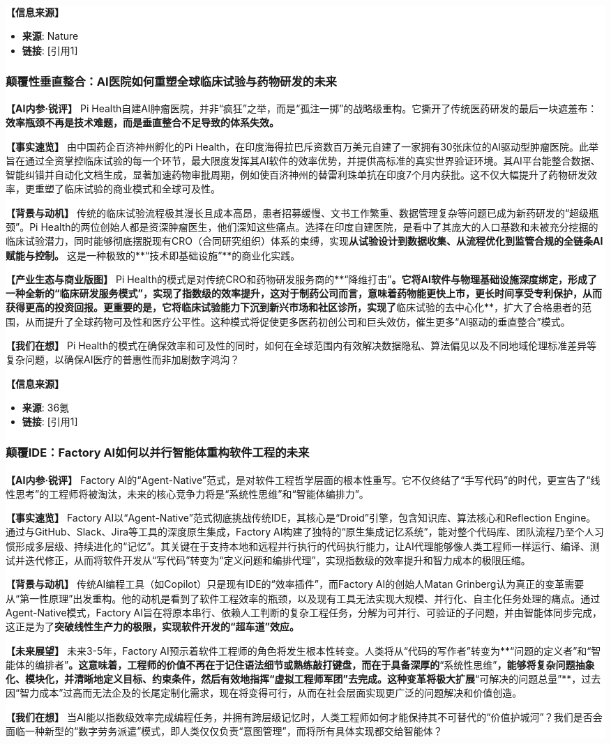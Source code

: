 **【信息来源】**
*   **来源**: Nature
*   **链接**: \[引用1]

### 颠覆性垂直整合：AI医院如何重塑全球临床试验与药物研发的未来

**【AI内参·锐评】**
Pi Health自建AI肿瘤医院，并非“疯狂”之举，而是“孤注一掷”的战略级重构。它撕开了传统医药研发的最后一块遮羞布：**效率瓶颈不再是技术难题，而是垂直整合不足导致的体系失效。**

**【事实速览】**
由中国药企百济神州孵化的Pi Health，在印度海得拉巴斥资数百万美元自建了一家拥有30张床位的AI驱动型肿瘤医院。此举旨在通过全资掌控临床试验的每一个环节，最大限度发挥其AI软件的效率优势，并提供高标准的真实世界验证环境。其AI平台能整合数据、智能纠错并自动化文档生成，显著加速药物审批周期，例如使百济神州的替雷利珠单抗在印度7个月内获批。这不仅大幅提升了药物研发效率，更重塑了临床试验的商业模式和全球可及性。

**【背景与动机】**
传统的临床试验流程极其漫长且成本高昂，患者招募缓慢、文书工作繁重、数据管理复杂等问题已成为新药研发的“超级瓶颈”。Pi Health的两位创始人都是资深肿瘤医生，他们深知这些痛点。选择在印度自建医院，是看中了其庞大的人口基数和未被充分挖掘的临床试验潜力，同时能够彻底摆脱现有CRO（合同研究组织）体系的束缚，实现**从试验设计到数据收集、从流程优化到监管合规的全链条AI赋能与控制。** 这是一种极致的**“技术即基础设施”**的商业化实践。

**【产业生态与商业版图】**
Pi Health的模式是对传统CRO和药物研发服务商的**“降维打击”**。它将AI软件与物理基础设施深度绑定，形成了一种全新的“临床研发服务模式”，实现了指数级的效率提升，这对于制药公司而言，意味着药物能更快上市，更长时间享受专利保护，从而获得更高的投资回报。更重要的是，它将临床试验能力下沉到新兴市场和社区诊所，实现了**临床试验的去中心化**，扩大了合格患者的范围，从而提升了全球药物可及性和医疗公平性。这种模式将促使更多医药初创公司和巨头效仿，催生更多“AI驱动的垂直整合”模式。

**【我们在想】**
Pi Health的模式在确保效率和可及性的同时，如何在全球范围内有效解决数据隐私、算法偏见以及不同地域伦理标准差异等复杂问题，以确保AI医疗的普惠性而非加剧数字鸿沟？

**【信息来源】**
*   **来源**: 36氪
*   **链接**: \[引用1]

### 颠覆IDE：Factory AI如何以并行智能体重构软件工程的未来

**【AI内参·锐评】**
Factory AI的“Agent-Native”范式，是对软件工程哲学层面的根本性重写。它不仅终结了“手写代码”的时代，更宣告了“线性思考”的工程师将被淘汰，未来的核心竞争力将是“系统性思维”和“智能体编排力”。

**【事实速览】**
Factory AI以“Agent-Native”范式彻底挑战传统IDE，其核心是“Droid”引擎，包含知识库、算法核心和Reflection Engine。通过与GitHub、Slack、Jira等工具的深度原生集成，Factory AI构建了独特的“原生集成记忆系统”，能对整个代码库、团队流程乃至个人习惯形成多层级、持续进化的“记忆”。其关键在于支持本地和远程并行执行的代码执行能力，让AI代理能够像人类工程师一样运行、编译、测试并迭代修正，从而将软件开发从“写代码”转变为“定义问题和编排代理”，实现指数级的效率提升和智力成本的极限压缩。

**【背景与动机】**
传统AI编程工具（如Copilot）只是现有IDE的“效率插件”，而Factory AI的创始人Matan Grinberg认为真正的变革需要从“第一性原理”出发重构。他的动机是看到了软件工程效率的瓶颈，以及现有工具无法实现大规模、并行化、自主化任务处理的痛点。通过Agent-Native模式，Factory AI旨在将原本串行、依赖人工判断的复杂工程任务，分解为可并行、可验证的子问题，并由智能体同步完成，这正是为了**突破线性生产力的极限，实现软件开发的“超车道”效应。**

**【未来展望】**
未来3-5年，Factory AI预示着软件工程师的角色将发生根本性转变。人类将从“代码的写作者”转变为**“问题的定义者”和“智能体的编排者”**。这意味着，工程师的价值不再在于记住语法细节或熟练敲打键盘，而在于具备深厚的**“系统性思维”**，能够将复杂问题抽象化、模块化，并清晰地定义目标、约束条件，然后有效地指挥“虚拟工程师军团”去完成。这种变革将极大扩展**“可解决的问题总量”**，过去因“智力成本”过高而无法企及的长尾定制化需求，现在将变得可行，从而在社会层面实现更广泛的问题解决和价值创造。

**【我们在想】**
当AI能以指数级效率完成编程任务，并拥有跨层级记忆时，人类工程师如何才能保持其不可替代的“价值护城河”？我们是否会面临一种新型的“数字劳务派遣”模式，即人类仅仅负责“意图管理”，而将所有具体实现都交给智能体？
